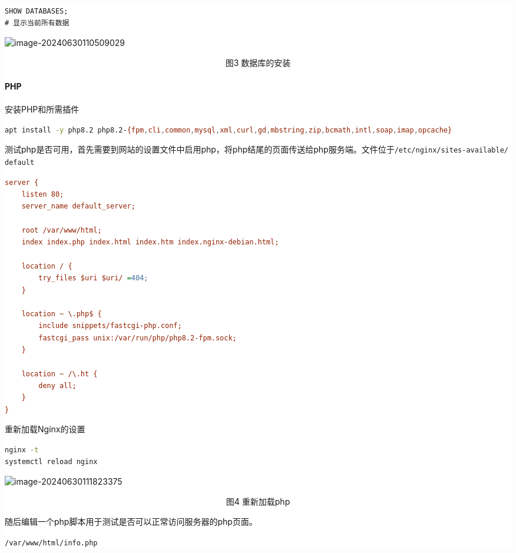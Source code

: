 ```sql
SHOW DATABASES;
# 显示当前所有数据
```

![image-20240630110509029](C:\Users\Holme\AppData\Roaming\Typora\typora-user-images\image-20240630110509029.png)

<center>图3 数据库的安装</center>

#### PHP

安装PHP和所需插件

```bash
apt install -y php8.2 php8.2-{fpm,cli,common,mysql,xml,curl,gd,mbstring,zip,bcmath,intl,soap,imap,opcache}
```

测试php是否可用，首先需要到网站的设置文件中启用php，将php结尾的页面传送给php服务端。文件位于`/etc/nginx/sites-available/default`

```ini
server {
    listen 80;
    server_name default_server;

    root /var/www/html;
    index index.php index.html index.htm index.nginx-debian.html;

    location / {
        try_files $uri $uri/ =404;
    }

    location ~ \.php$ {
        include snippets/fastcgi-php.conf;
        fastcgi_pass unix:/var/run/php/php8.2-fpm.sock;
    }

    location ~ /\.ht {
        deny all;
    }
}
```

重新加载Nginx的设置

```bash
nginx -t
systemctl reload nginx
```

![image-20240630111823375](C:\Users\Holme\AppData\Roaming\Typora\typora-user-images\image-20240630111823375.png)

<center>图4 重新加载php</center>

随后编辑一个php脚本用于测试是否可以正常访问服务器的php页面。

`/var/www/html/info.php`
